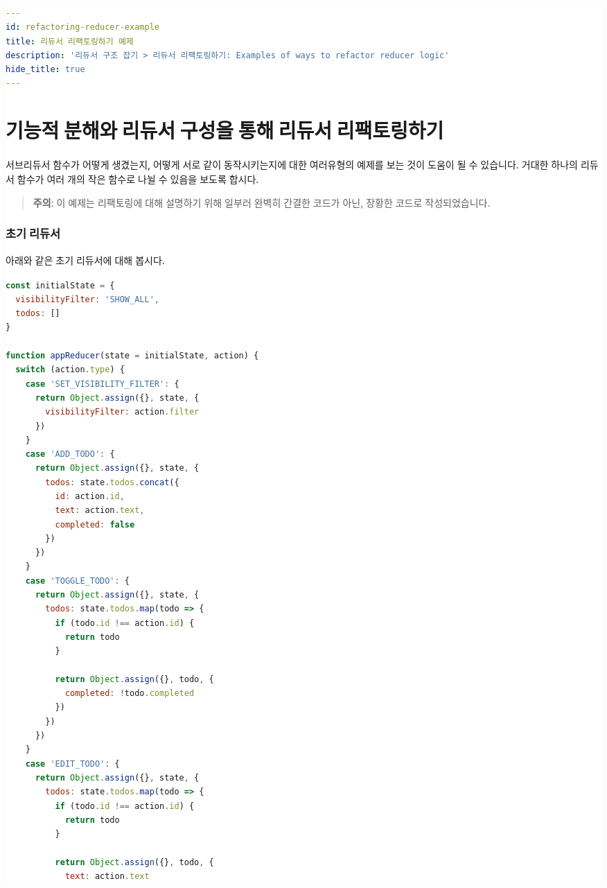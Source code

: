 ```yaml
---
id: refactoring-reducer-example
title: 리듀서 리팩토링하기 예제
description: '리듀서 구조 잡기 > 리듀서 리팩토링하기: Examples of ways to refactor reducer logic'
hide_title: true
---
```


# 기능적 분해와 리듀서 구성을 통해 리듀서 리팩토링하기

서브리듀서 함수가 어떻게 생겼는지, 어떻게 서로 같이 동작시키는지에 대한 여러유형의 예제를 보는 것이 도움이 될 수 있습니다. 거대한 하나의 리듀서 함수가 여러 개의 작은 함수로 나뉠 수 있음을 보도록 합시다.

> **주의**: 이 예제는 리팩토링에 대해 설명하기 위해 일부러 완벽히 간결한 코드가 아닌, 장황한 코드로 작성되었습니다.

### 초기 리듀서

아래와 같은 초기 리듀서에 대해 봅시다.

```js
const initialState = {
  visibilityFilter: 'SHOW_ALL',
  todos: []
}

function appReducer(state = initialState, action) {
  switch (action.type) {
    case 'SET_VISIBILITY_FILTER': {
      return Object.assign({}, state, {
        visibilityFilter: action.filter
      })
    }
    case 'ADD_TODO': {
      return Object.assign({}, state, {
        todos: state.todos.concat({
          id: action.id,
          text: action.text,
          completed: false
        })
      })
    }
    case 'TOGGLE_TODO': {
      return Object.assign({}, state, {
        todos: state.todos.map(todo => {
          if (todo.id !== action.id) {
            return todo
          }

          return Object.assign({}, todo, {
            completed: !todo.completed
          })
        })
      })
    }
    case 'EDIT_TODO': {
      return Object.assign({}, state, {
        todos: state.todos.map(todo => {
          if (todo.id !== action.id) {
            return todo
          }

          return Object.assign({}, todo, {
            text: action.text
```